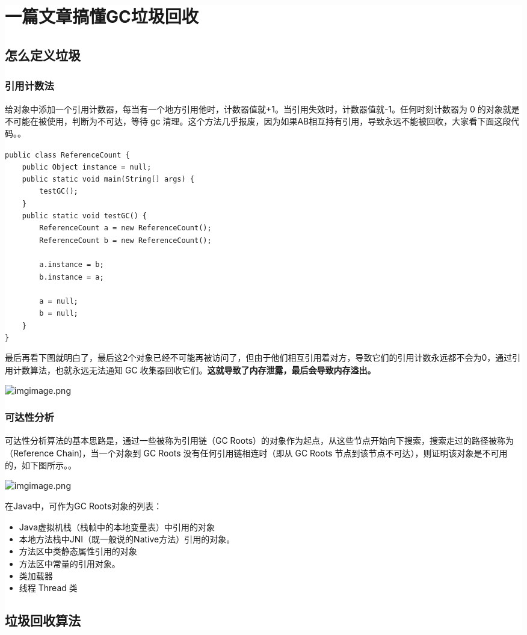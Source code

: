 # 一篇文章搞懂GC垃圾回收 
## 怎么定义垃圾 

### 引用计数法

给对象中添加一个引用计数器，每当有一个地方引用他时，计数器值就+1。当引用失效时，计数器值就-1。任何时刻计数器为 0 的对象就是不可能在被使用，判断为不可达，等待 gc 清理。这个方法几乎报废，因为如果AB相互持有引用，导致永远不能被回收，大家看下面这段代码。。

```
public class ReferenceCount {
    public Object instance = null;
    public static void main(String[] args) {
        testGC();
    }
    public static void testGC() {
        ReferenceCount a = new ReferenceCount();
        ReferenceCount b = new ReferenceCount();

        a.instance = b;
        b.instance = a;

        a = null;
        b = null;
    }
}
```

最后再看下图就明白了，最后这2个对象已经不可能再被访问了，但由于他们相互引用着对方，导致它们的引用计数永远都不会为0，通过引用计数算法，也就永远无法通知 GC 收集器回收它们。**这就导致了内存泄露，最后会导致内存溢出。**

![img]()image.png

### 可达性分析

可达性分析算法的基本思路是，通过一些被称为引用链（GC Roots）的对象作为起点，从这些节点开始向下搜索，搜索走过的路径被称为（Reference Chain)，当一个对象到 GC Roots 没有任何引用链相连时（即从 GC Roots 节点到该节点不可达），则证明该对象是不可用的，如下图所示。。

![img]()image.png

在Java中，可作为GC Roots对象的列表：

- Java虚拟机栈（栈帧中的本地变量表）中引用的对象
- 本地方法栈中JNI（既一般说的Native方法）引用的对象。
- 方法区中类静态属性引用的对象
- 方法区中常量的引用对象。
- 类加载器
- 线程 Thread 类

## 垃圾回收算法 
